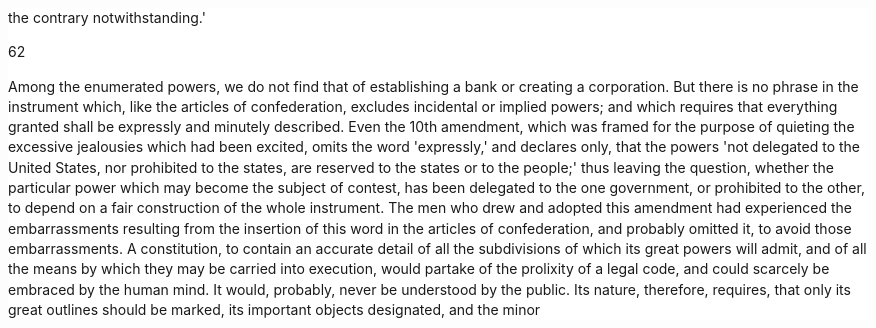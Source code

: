 the contrary notwithstanding.'

62

Among the enumerated powers, we do not find that of establishing a bank or
creating a corporation. But there is no phrase in the instrument which, like
the articles of confederation, excludes incidental or implied powers; and
which requires that everything granted shall be expressly and minutely
described. Even the 10th amendment, which was framed for the purpose of
quieting the excessive jealousies which had been excited, omits the word
'expressly,' and declares only, that the powers 'not delegated to the United
States, nor prohibited to the states, are reserved to the states or to the
people;' thus leaving the question, whether the particular power which may
become the subject of contest, has been delegated to the one government, or
prohibited to the other, to depend on a fair construction of the whole
instrument. The men who drew and adopted this amendment had experienced the
embarrassments resulting from the insertion of this word in the articles of
confederation, and probably omitted it, to avoid those embarrassments. A
constitution, to contain an accurate detail of all the subdivisions of which
its great powers will admit, and of all the means by which they may be carried
into execution, would partake of the prolixity of a legal code, and could
scarcely be embraced by the human mind. It would, probably, never be
understood by the public. Its nature, therefore, requires, that only its great
outlines should be marked, its important objects designated, and the minor

